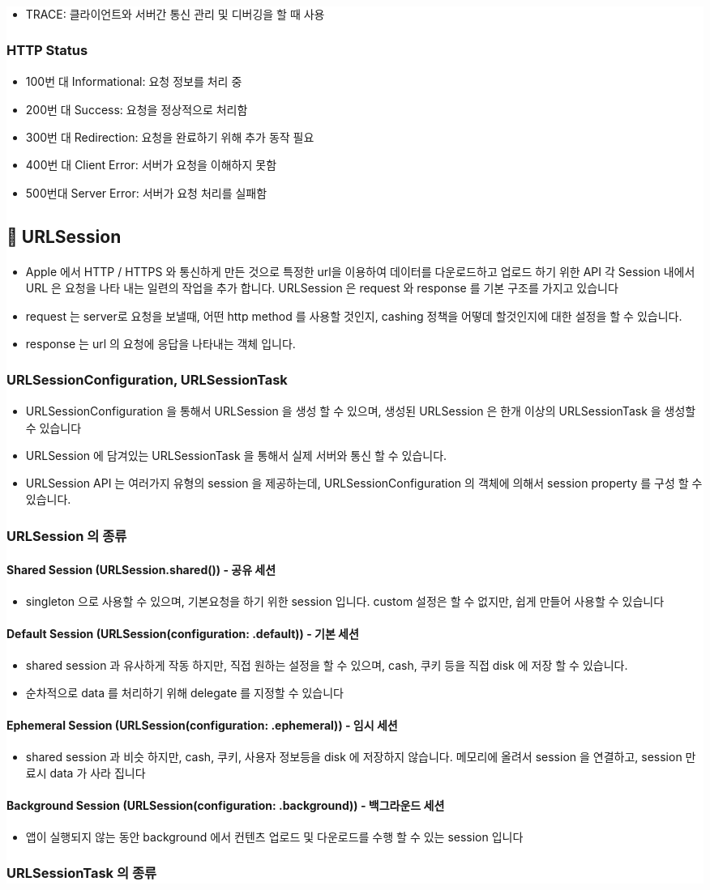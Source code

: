 - TRACE: 클라이언트와 서버간 통신 관리 및 디버깅을 할 때 사용

### HTTP Status

- 100번 대 Informational: 요청 정보를 처리 중

- 200번 대 Success: 요청을 정상적으로 처리함

- 300번 대 Redirection: 요청을 완료하기 위해 추가 동작 필요

- 400번 대 Client Error: 서버가 요청을 이해하지 못함

- 500번대 Server Error: 서버가 요청 처리를 실패함

## 🔷 URLSession

- Apple 에서 HTTP / HTTPS 와 통신하게 만든 것으로 특정한 url을 이용하여 데이터를 다운로드하고 업로드 하기 위한 API 각 Session 내에서 URL 은 요청을 나타 내는 일련의 작업을 추가 합니다. URLSession 은 request 와 response 를 기본 구조를 가지고 있습니다

- request 는 server로 요청을 보낼때, 어떤 http method 를 사용할 것인지, cashing 정책을 어떻데 할것인지에 대한 설정을 할 수 있습니다.

- response 는 url 의 요청에 응답을 나타내는 객체 입니다.

### URLSessionConfiguration, URLSessionTask

- URLSessionConfiguration 을 통해서 URLSession 을 생성 할 수 있으며, 생성된 URLSession 은 한개 이상의 URLSessionTask 을 생성할 수 있습니다

- URLSession 에 담겨있는 URLSessionTask 을 통해서 실제 서버와 통신 할 수 있습니다.

- URLSession API 는 여러가지 유형의 session 을 제공하는데, URLSessionConfiguration 의 객체에 의해서 session property 를 구성 할 수 있습니다.

### URLSession 의 종류

#### Shared Session (URLSession.shared()) - 공유 세션

- singleton 으로 사용할 수 있으며, 기본요청을 하기 위한 session 입니다. custom 설정은 할 수 없지만, 쉽게 만들어 사용할 수 있습니다

#### Default Session (URLSession(configuration: .default)) - 기본 세션

- shared session 과 유사하게 작동 하지만, 직접 원하는 설정을 할 수 있으며, cash, 쿠키 등을 직접 disk 에 저장 할 수 있습니다.

- 순차적으로 data 를 처리하기 위해 delegate 를 지정할 수 있습니다

#### Ephemeral Session (URLSession(configuration: .ephemeral)) - 임시 세션

- shared session 과 비슷 하지만, cash, 쿠키, 사용자 정보등을 disk 에 저장하지 않습니다. 메모리에 올려서 session 을 연결하고, session 만료시 data 가 사라 집니다

#### Background Session (URLSession(configuration: .background)) - 백그라운드 세션

- 앱이 실행되지 않는 동안 background 에서 컨텐츠 업로드 및 다운로드를 수행 할 수 있는 session 입니다

### URLSessionTask 의 종류
